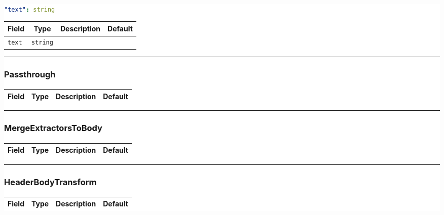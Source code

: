 ```yaml
"text": string

```

| Field | Type | Description | Default |
| ----- | ---- | ----------- |----------- | 
| `text` | `string` |  |  |




---
### Passthrough



```yaml

```

| Field | Type | Description | Default |
| ----- | ---- | ----------- |----------- | 




---
### MergeExtractorsToBody



```yaml

```

| Field | Type | Description | Default |
| ----- | ---- | ----------- |----------- | 




---
### HeaderBodyTransform



```yaml

```

| Field | Type | Description | Default |
| ----- | ---- | ----------- |----------- | 






<script type="text/javascript" id="hs-script-loader" async defer src="//js.hs-scripts.com/5130874.js"></script>

